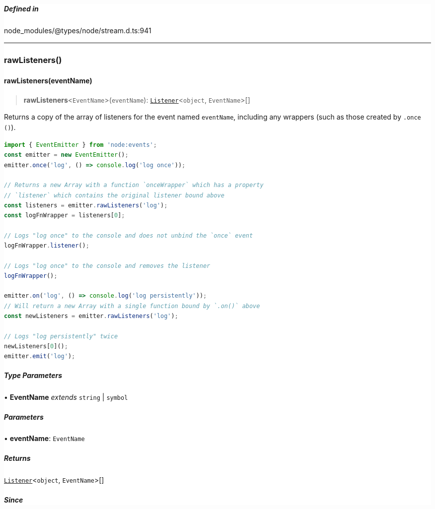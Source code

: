 ##### Defined in

node\_modules/@types/node/stream.d.ts:941

***

### rawListeners()

#### rawListeners(eventName)

> **rawListeners**\<`EventName`\>(`eventName`): [`Listener`](../type-aliases/Listener.md)\<`object`, `EventName`\>[]

Returns a copy of the array of listeners for the event named `eventName`,
including any wrappers (such as those created by `.once()`).

```js
import { EventEmitter } from 'node:events';
const emitter = new EventEmitter();
emitter.once('log', () => console.log('log once'));

// Returns a new Array with a function `onceWrapper` which has a property
// `listener` which contains the original listener bound above
const listeners = emitter.rawListeners('log');
const logFnWrapper = listeners[0];

// Logs "log once" to the console and does not unbind the `once` event
logFnWrapper.listener();

// Logs "log once" to the console and removes the listener
logFnWrapper();

emitter.on('log', () => console.log('log persistently'));
// Will return a new Array with a single function bound by `.on()` above
const newListeners = emitter.rawListeners('log');

// Logs "log persistently" twice
newListeners[0]();
emitter.emit('log');
```

##### Type Parameters

• **EventName** *extends* `string` \| `symbol`

##### Parameters

• **eventName**: `EventName`

##### Returns

[`Listener`](../type-aliases/Listener.md)\<`object`, `EventName`\>[]

##### Since
